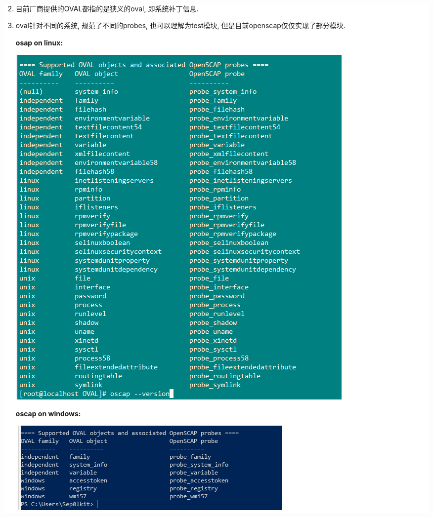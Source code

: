 2. 目前厂商提供的OVAL都指的是狭义的oval, 即系统补丁信息.

3. oval针对不同的系统, 规范了不同的probes, 也可以理解为test模块, 但是目前openscap仅仅实现了部分模块.

   **osap on linux:**

   ![1569933572162](_static/imgs/1569933572162.png)

   **oscap on windows:**

   ​			![1569933601179](_static/imgs/1569933601179.png)
